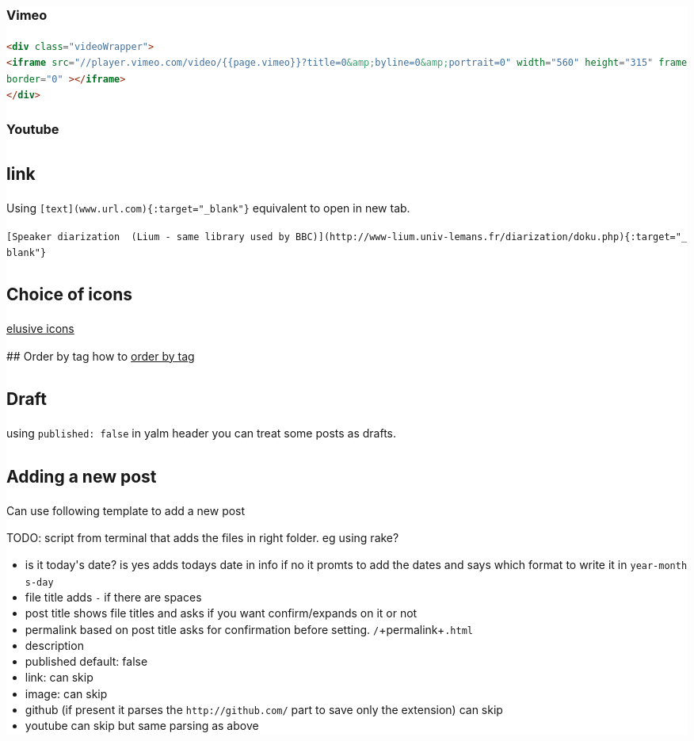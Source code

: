 ### Vimeo
```html
<div class="videoWrapper">
<iframe src="//player.vimeo.com/video/{{page.vimeo}}?title=0&amp;byline=0&amp;portrait=0" width="560" height="315" frameborder="0" ></iframe>
</div>
```

### Youtube

<div class="videoWrapper">
<iframe width="560" height="315" src="//www.youtube.com/embed/{{page.youtube}}" frameborder="0" allowfullscreen></iframe>
</div>

## link

Using `[text](www.url.com){:target="_blank"}` equivalent to open in new tab.

```
[Speaker diarization  (Lium - same library used by BBC)](http://www-lium.univ-lemans.fr/diarization/doku.php){:target="_blank"}
```

## Choice of icons

[elusive icons](http://elusiveicons.com/icons/)

## Order by tag how to
[order by tag](http://www.minddust.com/post/tags-and-categories-on-github-pages/)


## Draft
using `published: false` in yalm header you can treat some posts as drafts.



## Adding a new post
Can use following template to add a new post

TODO: script from terminal that adds the files in right folder. 
eg using rake?

- is it today's date?
    is yes adds todays date in info 
    if no it promts to add the dates and says which format to write it in `year-months-day`
- file title 
  adds `-` if there are spaces
- post title 
  shows file titles and asks if you want confirm/expands on it or not
- permalink 
  based on post title asks for confirmation before setting.
  `/`+permalink+`.html`
- description
- published
  default: false
- link: 
  can skip
- image: 
  can skip
- github (if present it parses the `http://github.com/` part to save only the extension)
  can skip
- youtube 
  can skip but same parsing as above